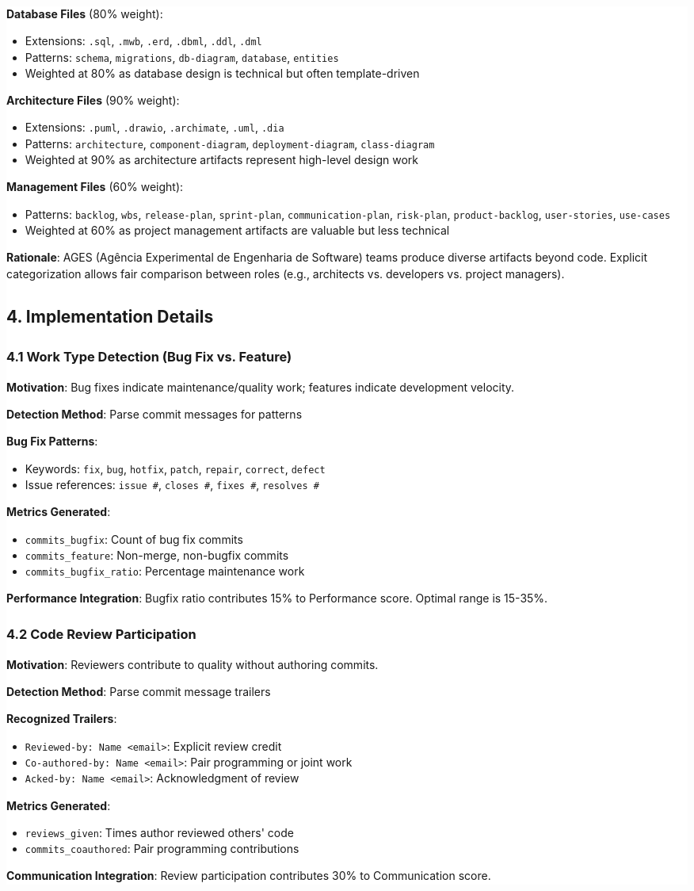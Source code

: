 **Database Files** (80% weight):
- Extensions: `.sql`, `.mwb`, `.erd`, `.dbml`, `.ddl`, `.dml`
- Patterns: `schema`, `migrations`, `db-diagram`, `database`, `entities`
- Weighted at 80% as database design is technical but often template-driven

**Architecture Files** (90% weight):
- Extensions: `.puml`, `.drawio`, `.archimate`, `.uml`, `.dia`
- Patterns: `architecture`, `component-diagram`, `deployment-diagram`, `class-diagram`
- Weighted at 90% as architecture artifacts represent high-level design work

**Management Files** (60% weight):
- Patterns: `backlog`, `wbs`, `release-plan`, `sprint-plan`, `communication-plan`, `risk-plan`, `product-backlog`, `user-stories`, `use-cases`
- Weighted at 60% as project management artifacts are valuable but less technical

**Rationale**: AGES (Agência Experimental de Engenharia de Software) teams produce diverse artifacts beyond code. Explicit categorization allows fair comparison between roles (e.g., architects vs. developers vs. project managers).

## 4. Implementation Details

### 4.1 Work Type Detection (Bug Fix vs. Feature)

**Motivation**: Bug fixes indicate maintenance/quality work; features indicate development velocity.

**Detection Method**: Parse commit messages for patterns

**Bug Fix Patterns**:
- Keywords: `fix`, `bug`, `hotfix`, `patch`, `repair`, `correct`, `defect`
- Issue references: `issue #`, `closes #`, `fixes #`, `resolves #`

**Metrics Generated**:
- `commits_bugfix`: Count of bug fix commits
- `commits_feature`: Non-merge, non-bugfix commits
- `commits_bugfix_ratio`: Percentage maintenance work

**Performance Integration**: Bugfix ratio contributes 15% to Performance score. Optimal range is 15-35%.

### 4.2 Code Review Participation

**Motivation**: Reviewers contribute to quality without authoring commits.

**Detection Method**: Parse commit message trailers

**Recognized Trailers**:
- `Reviewed-by: Name <email>`: Explicit review credit
- `Co-authored-by: Name <email>`: Pair programming or joint work
- `Acked-by: Name <email>`: Acknowledgment of review

**Metrics Generated**:
- `reviews_given`: Times author reviewed others' code
- `commits_coauthored`: Pair programming contributions

**Communication Integration**: Review participation contributes 30% to Communication score.
